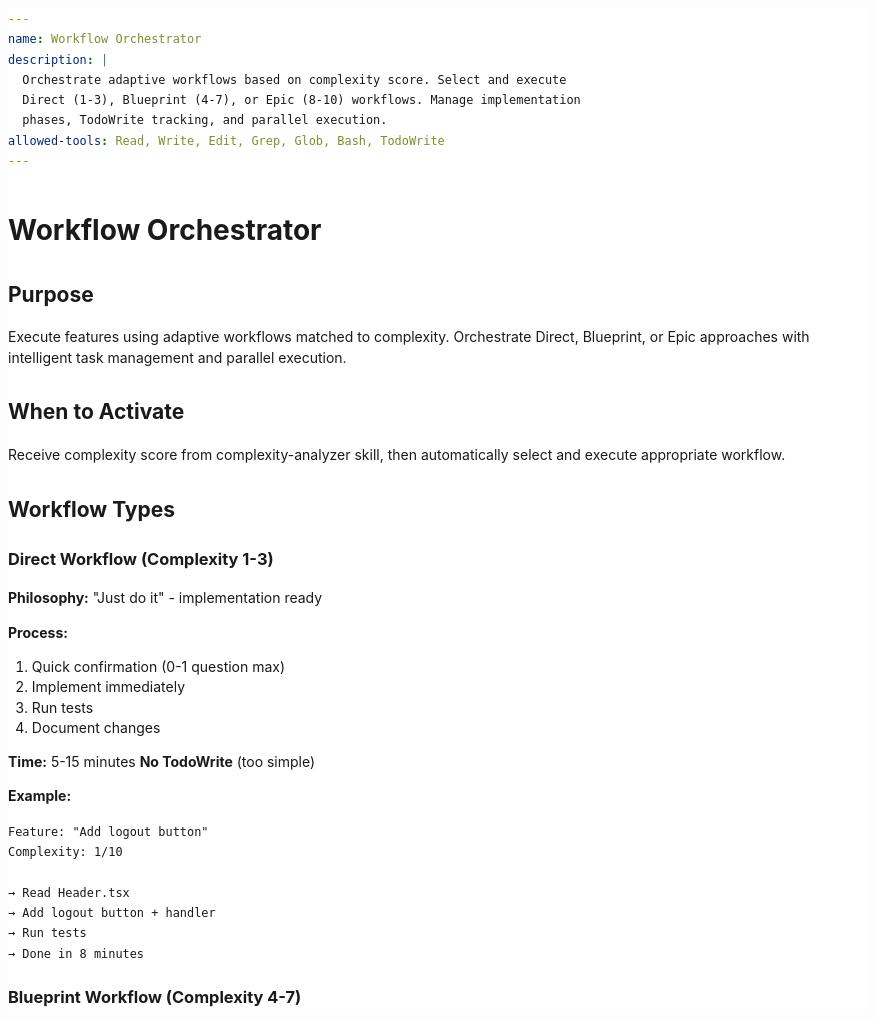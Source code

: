```yaml
---
name: Workflow Orchestrator
description: |
  Orchestrate adaptive workflows based on complexity score. Select and execute
  Direct (1-3), Blueprint (4-7), or Epic (8-10) workflows. Manage implementation
  phases, TodoWrite tracking, and parallel execution.
allowed-tools: Read, Write, Edit, Grep, Glob, Bash, TodoWrite
---
```


# Workflow Orchestrator

## Purpose

Execute features using adaptive workflows matched to complexity. Orchestrate Direct, Blueprint, or Epic approaches with intelligent task management and parallel execution.

## When to Activate

Receive complexity score from complexity-analyzer skill, then automatically select and execute appropriate workflow.

## Workflow Types

### Direct Workflow (Complexity 1-3)

**Philosophy:** "Just do it" - implementation ready

**Process:**
1. Quick confirmation (0-1 question max)
2. Implement immediately
3. Run tests
4. Document changes

**Time:** 5-15 minutes
**No TodoWrite** (too simple)

**Example:**
```
Feature: "Add logout button"
Complexity: 1/10

→ Read Header.tsx
→ Add logout button + handler
→ Run tests
→ Done in 8 minutes
```

### Blueprint Workflow (Complexity 4-7)
